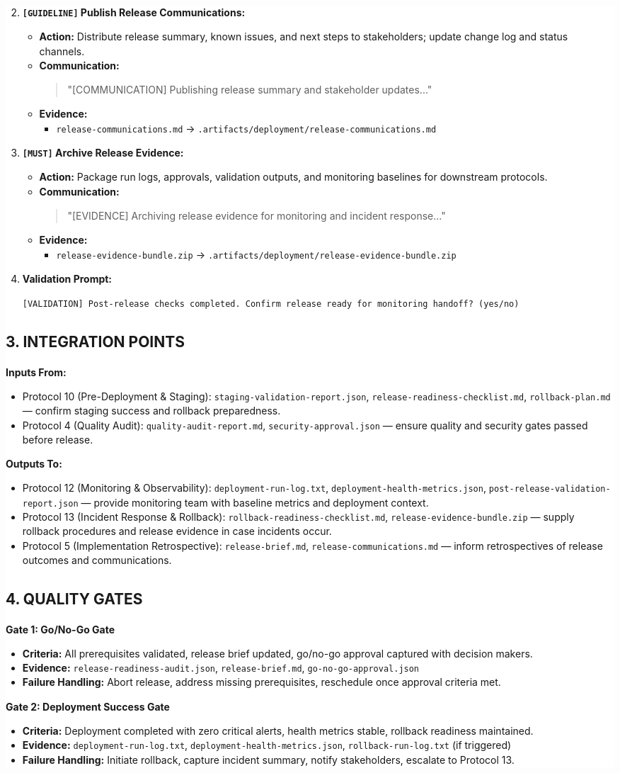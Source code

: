 2. **`[GUIDELINE]` Publish Release Communications:**
   * **Action:** Distribute release summary, known issues, and next steps to stakeholders; update change log and status channels.
   * **Communication:**
     > "[COMMUNICATION] Publishing release summary and stakeholder updates..."
   * **Evidence:**
     - `release-communications.md` → `.artifacts/deployment/release-communications.md`

3. **`[MUST]` Archive Release Evidence:**
   * **Action:** Package run logs, approvals, validation outputs, and monitoring baselines for downstream protocols.
   * **Communication:**
     > "[EVIDENCE] Archiving release evidence for monitoring and incident response..."
   * **Evidence:**
     - `release-evidence-bundle.zip` → `.artifacts/deployment/release-evidence-bundle.zip`

4. **Validation Prompt:**
   ```
   [VALIDATION] Post-release checks completed. Confirm release ready for monitoring handoff? (yes/no)
   ```

## 3. INTEGRATION POINTS

**Inputs From:**
- Protocol 10 (Pre-Deployment & Staging): `staging-validation-report.json`, `release-readiness-checklist.md`, `rollback-plan.md` — confirm staging success and rollback preparedness.
- Protocol 4 (Quality Audit): `quality-audit-report.md`, `security-approval.json` — ensure quality and security gates passed before release.

**Outputs To:**
- Protocol 12 (Monitoring & Observability): `deployment-run-log.txt`, `deployment-health-metrics.json`, `post-release-validation-report.json` — provide monitoring team with baseline metrics and deployment context.
- Protocol 13 (Incident Response & Rollback): `rollback-readiness-checklist.md`, `release-evidence-bundle.zip` — supply rollback procedures and release evidence in case incidents occur.
- Protocol 5 (Implementation Retrospective): `release-brief.md`, `release-communications.md` — inform retrospectives of release outcomes and communications.

## 4. QUALITY GATES

**Gate 1: Go/No-Go Gate**
- **Criteria:** All prerequisites validated, release brief updated, go/no-go approval captured with decision makers.
- **Evidence:** `release-readiness-audit.json`, `release-brief.md`, `go-no-go-approval.json`
- **Failure Handling:** Abort release, address missing prerequisites, reschedule once approval criteria met.

**Gate 2: Deployment Success Gate**
- **Criteria:** Deployment completed with zero critical alerts, health metrics stable, rollback readiness maintained.
- **Evidence:** `deployment-run-log.txt`, `deployment-health-metrics.json`, `rollback-run-log.txt` (if triggered)
- **Failure Handling:** Initiate rollback, capture incident summary, notify stakeholders, escalate to Protocol 13.
